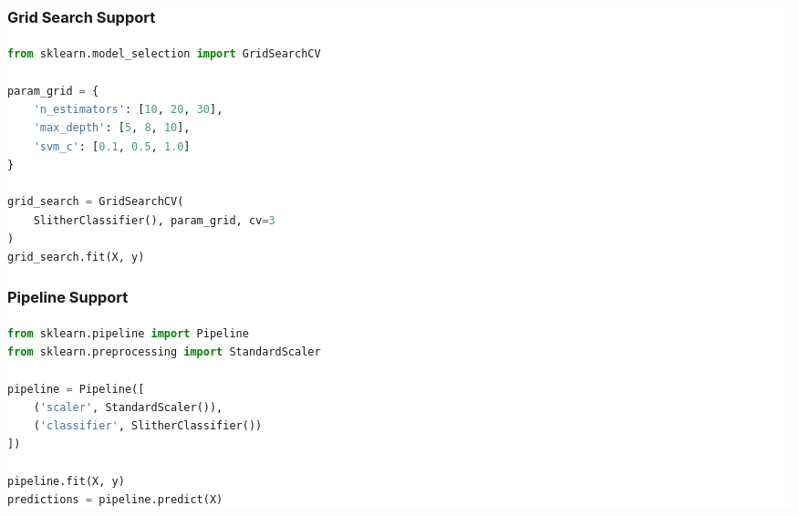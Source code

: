 ### Grid Search Support
```python
from sklearn.model_selection import GridSearchCV

param_grid = {
    'n_estimators': [10, 20, 30],
    'max_depth': [5, 8, 10],
    'svm_c': [0.1, 0.5, 1.0]
}

grid_search = GridSearchCV(
    SlitherClassifier(), param_grid, cv=3
)
grid_search.fit(X, y)
```

### Pipeline Support
```python
from sklearn.pipeline import Pipeline
from sklearn.preprocessing import StandardScaler

pipeline = Pipeline([
    ('scaler', StandardScaler()),
    ('classifier', SlitherClassifier())
])

pipeline.fit(X, y)
predictions = pipeline.predict(X)
```